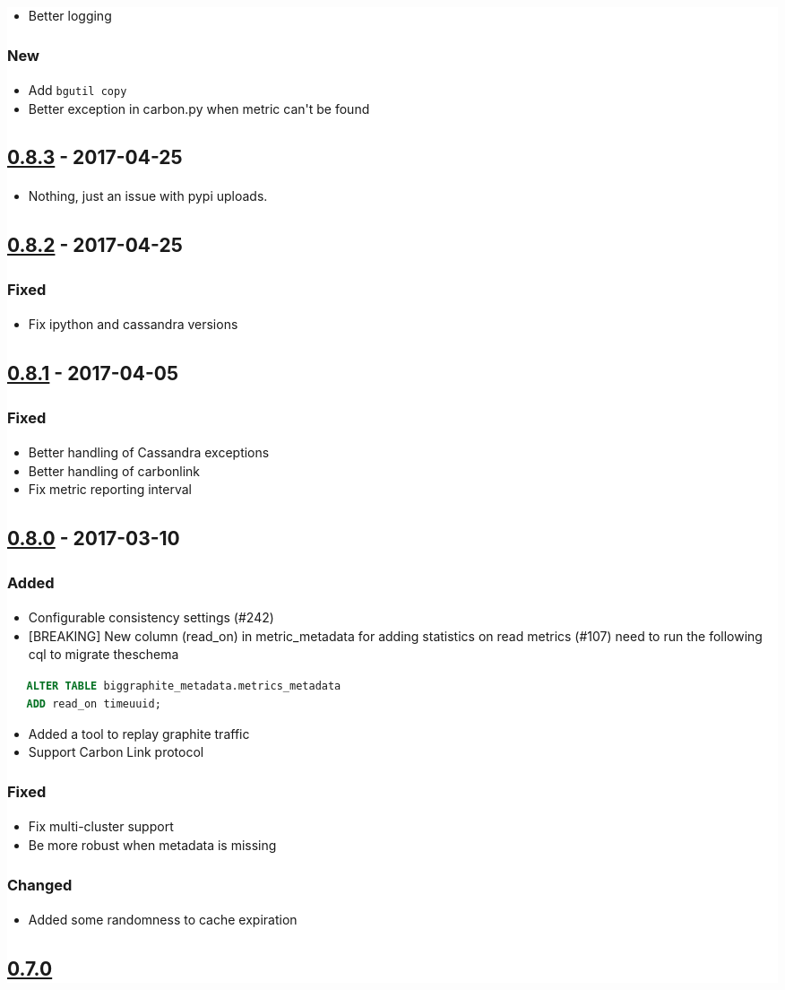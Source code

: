 - Better logging

### New

- Add `bgutil copy`
- Better exception in carbon.py when metric can't be found

## [0.8.3] - 2017-04-25

- Nothing, just an issue with pypi uploads.

## [0.8.2] - 2017-04-25

### Fixed

- Fix ipython and cassandra versions

## [0.8.1] - 2017-04-05

### Fixed

- Better handling of Cassandra exceptions
- Better handling of carbonlink
- Fix metric reporting interval

## [0.8.0] - 2017-03-10

### Added

- Configurable consistency settings (#242)
- [BREAKING] New column (read_on) in metric_metadata for adding statistics on read metrics (#107)
  need to run the following cql to migrate theschema

```SQL
   ALTER TABLE biggraphite_metadata.metrics_metadata
   ADD read_on timeuuid;
```

- Added a tool to replay graphite traffic
- Support Carbon Link protocol

### Fixed

- Fix multi-cluster support
- Be more robust when metadata is missing

### Changed

- Added some randomness to cache expiration

## [0.7.0]


[Unreleased]: https://github.com/criteo/biggraphite/compare/v0.14.14...HEAD
[0.14.14]: https://github.com/criteo/biggraphite/compare/v0.14.13...v0.14.14
[0.14.13]: https://github.com/criteo/biggraphite/compare/v0.14.12...v0.14.13
[0.14.12]: https://github.com/criteo/biggraphite/compare/v0.14.11...v0.14.12
[0.14.11]: https://github.com/criteo/biggraphite/compare/v0.14.10...v0.14.11
[0.14.10]: https://github.com/criteo/biggraphite/compare/v0.14.9...v0.14.10
[0.14.9]: https://github.com/criteo/biggraphite/compare/v0.14.8...v0.14.9
[0.14.8]: https://github.com/criteo/biggraphite/compare/v0.14.7...v0.14.8
[0.14.7]: https://github.com/criteo/biggraphite/compare/v0.14.6...v0.14.7
[0.14.6]: https://github.com/criteo/biggraphite/compare/v0.14.5...v0.14.6
[0.14.5]: https://github.com/criteo/biggraphite/compare/v0.14.4...v0.14.5
[0.14.4]: https://github.com/criteo/biggraphite/compare/v0.14.3...v0.14.4
[0.14.3]: https://github.com/criteo/biggraphite/compare/v0.14.2...0.14.3
[0.14.2]: https://github.com/criteo/biggraphite/compare/v0.14.1...v0.14.2
[0.14.1]: https://github.com/criteo/biggraphite/compare/v0.14.0...v0.14.1
[0.14.0]: https://github.com/criteo/biggraphite/compare/v0.13.10...v0.14.0
[0.13.10]: https://github.com/criteo/biggraphite/compare/v0.13.9...v0.13.10
[0.13.9]: https://github.com/criteo/biggraphite/compare/v0.13.8...v0.13.9
[0.13.8]: https://github.com/criteo/biggraphite/compare/v0.13.7...v0.13.8
[0.13.7]: https://github.com/criteo/biggraphite/compare/v0.13.6...v0.13.7
[0.13.6]: https://github.com/criteo/biggraphite/compare/v0.13.5...v0.13.6
[0.13.5]: https://github.com/criteo/biggraphite/compare/v0.13.4...v0.13.5
[0.13.4]: https://github.com/criteo/biggraphite/compare/v0.13.3...v0.13.4
[0.13.3]: https://github.com/criteo/biggraphite/compare/v0.13.2...v0.13.3
[0.13.2]: https://github.com/criteo/biggraphite/compare/v0.13.1...v0.13.2
[0.13.1]: https://github.com/criteo/biggraphite/compare/v0.13.0...v0.13.1
[0.13.0]: https://github.com/criteo/biggraphite/compare/v0.12.0...v0.13.0
[0.12.0]: https://github.com/criteo/biggraphite/compare/v0.11.0...v0.12.0
[0.11.0]: https://github.com/criteo/biggraphite/compare/v0.10.7...v0.11.0
[0.10.7]: https://github.com/criteo/biggraphite/compare/v0.10.6...v0.10.7
[0.10.6]: https://github.com/criteo/biggraphite/compare/v0.10.5...v0.10.6
[0.10.5]: https://github.com/criteo/biggraphite/compare/v0.10.4...v0.10.5
[0.10.4]: https://github.com/criteo/biggraphite/compare/v0.10.3...v0.10.4
[0.10.3]: https://github.com/criteo/biggraphite/compare/v0.10.2...v0.10.3
[0.10.2]: https://github.com/criteo/biggraphite/compare/v0.10.1...v0.10.2
[0.10.1]: https://github.com/criteo/biggraphite/compare/v0.10.0...v0.10.1
[0.10.0]: https://github.com/criteo/biggraphite/compare/v0.9.2...v0.10.0
[0.9.2]: https://github.com/criteo/biggraphite/compare/v0.9.1...v0.9.2
[0.9.1]: https://github.com/criteo/biggraphite/compare/v0.9.0...v0.9.1
[0.9.0]: https://github.com/criteo/biggraphite/compare/v0.8.11...v0.9.0
[0.8.11]: https://github.com/criteo/biggraphite/compare/v0.8.10...v0.8.11
[0.8.10]: https://github.com/criteo/biggraphite/compare/v0.8.9...v0.8.10
[0.8.9]: https://github.com/criteo/biggraphite/compare/v0.8.8...v0.8.9
[0.8.8]: https://github.com/criteo/biggraphite/compare/v0.8.7...v0.8.8
[0.8.7]: https://github.com/criteo/biggraphite/compare/v0.8.6...v0.8.7
[0.8.6]: https://github.com/criteo/biggraphite/compare/v0.8.5...v0.8.6
[0.8.5]: https://github.com/criteo/biggraphite/compare/v0.8.4...v0.8.5
[0.8.4]: https://github.com/criteo/biggraphite/compare/v0.8.3...v0.8.4
[0.8.3]: https://github.com/criteo/biggraphite/compare/v0.8.2...v0.8.3
[0.8.2]: https://github.com/criteo/biggraphite/compare/v0.8.1...v0.8.2
[0.8.1]: https://github.com/criteo/biggraphite/compare/v0.8.0...v0.8.1
[0.8.0]: https://github.com/criteo/biggraphite/compare/v0.7.0...v0.8.0
[0.7.0]: https://github.com/criteo/biggraphite/compare/v0.6.0...v0.7.0
[0.6.0]: https://github.com/criteo/biggraphite/compare/v0.6.0
